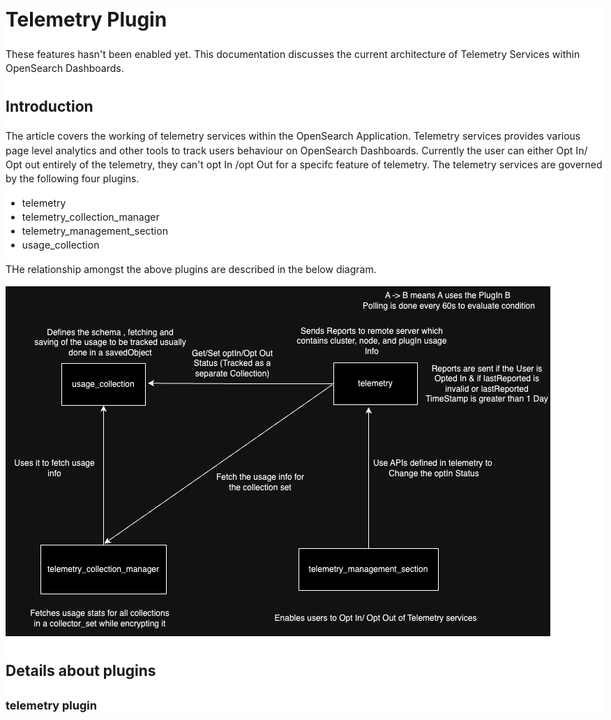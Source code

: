 # Telemetry Plugin
These features hasn't been enabled yet. This documentation discusses the current architecture of Telemetry Services within OpenSearch Dashboards.

## Introduction

The article covers the working of telemetry services within the OpenSearch Application. 
Telemetry services provides various page level analytics and other tools to track users behaviour on OpenSearch Dashboards. Currently the user can either Opt In/ Opt out entirely of the telemetry, they can't opt In /opt Out for a specifc feature of telemetry.
The telemetry services are governed by the following four plugins.
* telemetry
* telemetry_collection_manager
* telemetry_management_section
* usage_collection

THe relationship amongst the above plugins are described in the below diagram. 

![img](./img/ModuleDiagram.drawio.png)


## Details about plugins

### telemetry plugin
